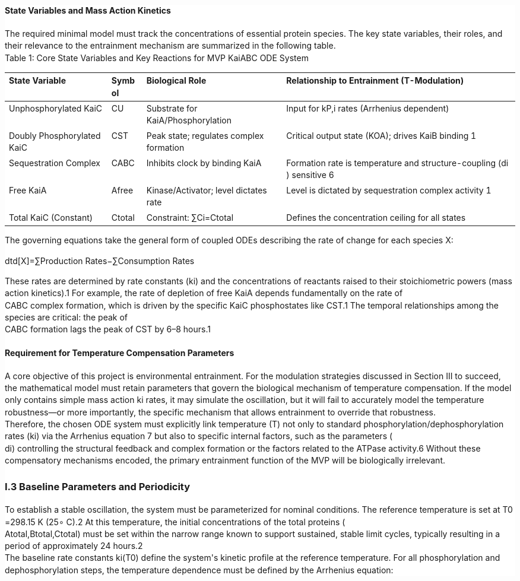#### **State Variables and Mass Action Kinetics**

The required minimal model must track the concentrations of essential protein species. The key state variables, their roles, and their relevance to the entrainment mechanism are summarized in the following table.  
Table 1: Core State Variables and Key Reactions for MVP KaiABC ODE System

| State Variable | Symbol | Biological Role | Relationship to Entrainment (T-Modulation) |
| :---- | :---- | :---- | :---- |
| Unphosphorylated KaiC | CU​ | Substrate for KaiA/Phosphorylation | Input for kP,i​ rates (Arrhenius dependent) |
| Doubly Phosphorylated KaiC | CST​ | Peak state; regulates complex formation | Critical output state (KOA); drives KaiB binding 1 |
| Sequestration Complex | CABC​ | Inhibits clock by binding KaiA | Formation rate is temperature and structure-coupling (di​) sensitive 6 |
| Free KaiA | Afree​ | Kinase/Activator; level dictates rate | Level is dictated by sequestration complex activity 1 |
| Total KaiC (Constant) | Ctotal​ | Constraint: ∑Ci​=Ctotal​ | Defines the concentration ceiling for all states |

The governing equations take the general form of coupled ODEs describing the rate of change for each species X:

dtd\[X\]​=∑Production Rates−∑Consumption Rates

These rates are determined by rate constants (ki​) and the concentrations of reactants raised to their stoichiometric powers (mass action kinetics).1 For example, the rate of depletion of free KaiA depends fundamentally on the rate of  
CABC​ complex formation, which is driven by the specific KaiC phosphostates like CST​.1 The temporal relationships among the species are critical: the peak of  
CABC​ formation lags the peak of CST​ by 6–8 hours.1

#### **Requirement for Temperature Compensation Parameters**

A core objective of this project is environmental entrainment. For the modulation strategies discussed in Section III to succeed, the mathematical model must retain parameters that govern the biological mechanism of temperature compensation. If the model only contains simple mass action ki​ rates, it may simulate the oscillation, but it will fail to accurately model the temperature robustness—or more importantly, the specific mechanism that allows entrainment to override that robustness.  
Therefore, the chosen ODE system must explicitly link temperature (T) not only to standard phosphorylation/dephosphorylation rates (ki​) via the Arrhenius equation 7 but also to specific internal factors, such as the parameters (  
di​) controlling the structural feedback and complex formation or the factors related to the ATPase activity.6 Without these compensatory mechanisms encoded, the primary entrainment function of the MVP will be biologically irrelevant.

### **I.3 Baseline Parameters and Periodicity**

To establish a stable oscillation, the system must be parameterized for nominal conditions. The reference temperature is set at T0​=298.15 K (25∘ C).2 At this temperature, the initial concentrations of the total proteins (  
Atotal​,Btotal​,Ctotal​) must be set within the narrow range known to support sustained, stable limit cycles, typically resulting in a period of approximately 24 hours.2  
The baseline rate constants ki​(T0​) define the system's kinetic profile at the reference temperature. For all phosphorylation and dephosphorylation steps, the temperature dependence must be defined by the Arrhenius equation:
